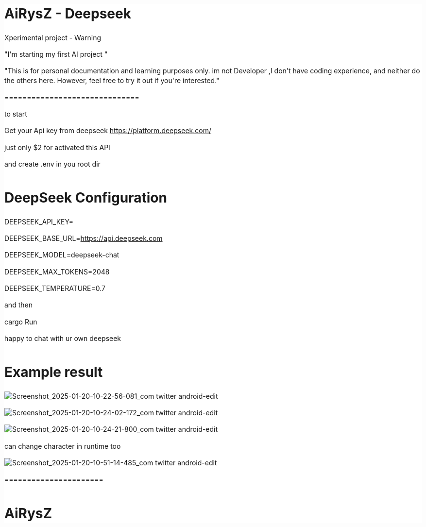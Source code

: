 # AiRysZ - Deepseek 

Xperimental project - Warning 

"I'm starting my first AI project "

"This is for personal documentation and learning purposes only. im not Developer ,I don't have coding experience, and neither do the others here. However, feel free to try it out if you're interested."

==============================

to start 

Get your Api key from deepseek 
https://platform.deepseek.com/

just only $2 for activated this API

and create .env in you root dir

# DeepSeek Configuration 
DEEPSEEK_API_KEY=

DEEPSEEK_BASE_URL=https://api.deepseek.com

DEEPSEEK_MODEL=deepseek-chat

DEEPSEEK_MAX_TOKENS=2048

DEEPSEEK_TEMPERATURE=0.7

and then 

cargo Run 

happy to chat with ur own deepseek 

# Example result 

![Screenshot_2025-01-20-10-22-56-081_com twitter android-edit](https://github.com/user-attachments/assets/3fe5c782-f4d1-443d-b9d4-52b84b2f4d13)

![Screenshot_2025-01-20-10-24-02-172_com twitter android-edit](https://github.com/user-attachments/assets/25beeb4b-c723-4b50-ae99-cd6e743d4d00)

![Screenshot_2025-01-20-10-24-21-800_com twitter android-edit](https://github.com/user-attachments/assets/cc4b810a-4cc1-47db-b11a-fd24a63b0026)


can change character in runtime too

![Screenshot_2025-01-20-10-51-14-485_com twitter android-edit](https://github.com/user-attachments/assets/5608d9a9-6755-4d70-978d-826618b66acb)


======================

# AiRysZ
